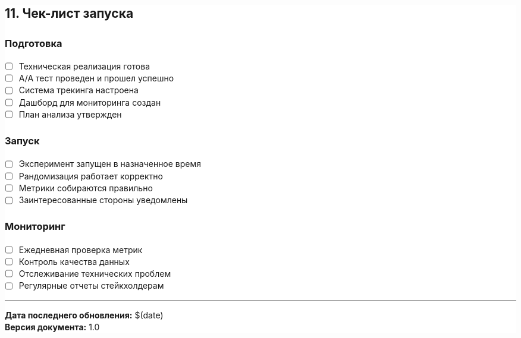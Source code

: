 ## 11. Чек-лист запуска

### Подготовка
- [ ] Техническая реализация готова
- [ ] A/A тест проведен и прошел успешно
- [ ] Система трекинга настроена
- [ ] Дашборд для мониторинга создан
- [ ] План анализа утвержден

### Запуск
- [ ] Эксперимент запущен в назначенное время
- [ ] Рандомизация работает корректно
- [ ] Метрики собираются правильно
- [ ] Заинтересованные стороны уведомлены

### Мониторинг
- [ ] Ежедневная проверка метрик
- [ ] Контроль качества данных
- [ ] Отслеживание технических проблем
- [ ] Регулярные отчеты стейкхолдерам

---

**Дата последнего обновления:** $(date)  
**Версия документа:** 1.0
